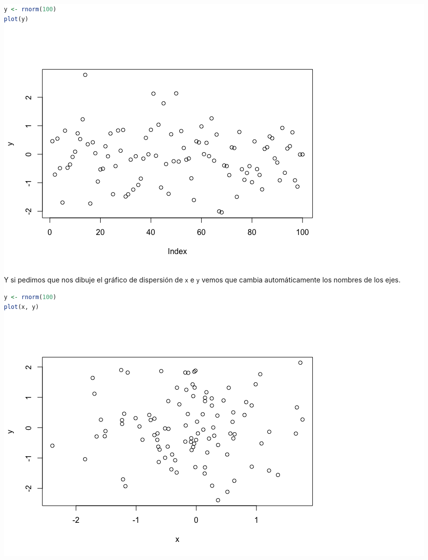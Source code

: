 ``` r
y <- rnorm(100)
plot(y)
```

![](05_demostracion_trazado_files/figure-gfm/unnamed-chunk-2-1.png)

Y si pedimos que nos dibuje el gráfico de dispersión de `x` e `y` vemos
que cambia automáticamente los nombres de los ejes.

``` r
y <- rnorm(100)
plot(x, y)
```

![](05_demostracion_trazado_files/figure-gfm/unnamed-chunk-3-1.png)
